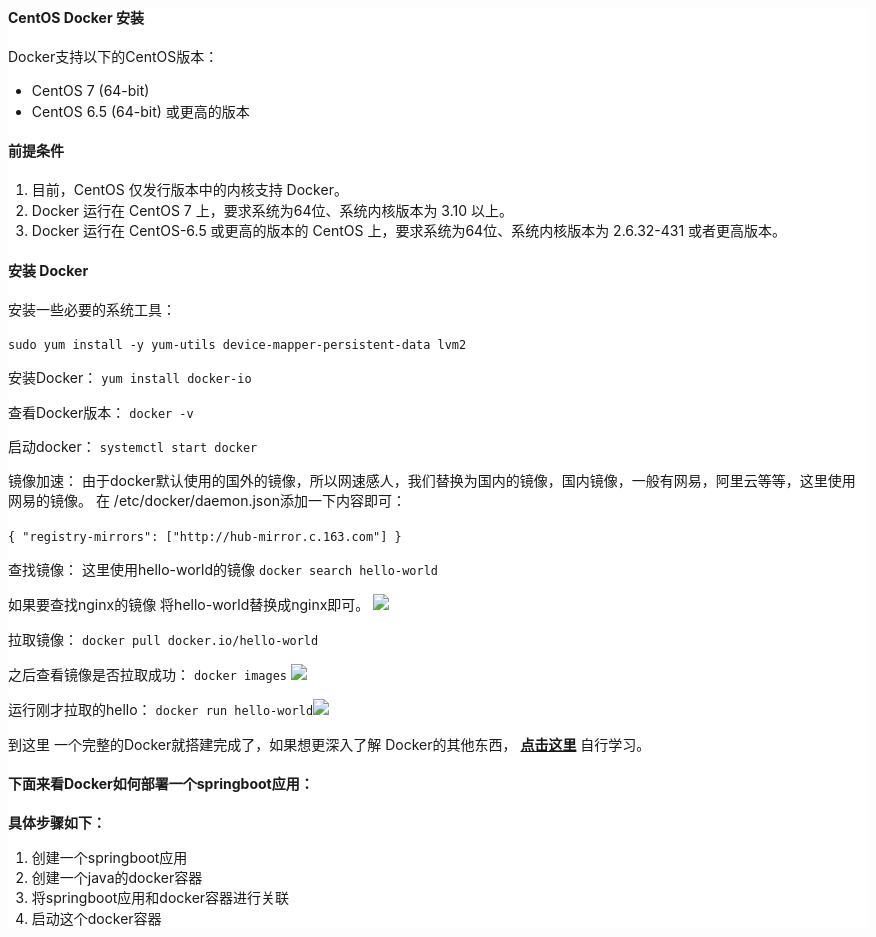 #### **CentOS Docker 安装**
Docker支持以下的CentOS版本：
- CentOS 7 (64-bit)
- CentOS 6.5 (64-bit) 或更高的版本

#### **前提条件**
1. 目前，CentOS 仅发行版本中的内核支持 Docker。
2. Docker 运行在 CentOS 7 上，要求系统为64位、系统内核版本为 3.10 以上。
3. Docker 运行在 CentOS-6.5 或更高的版本的 CentOS 上，要求系统为64位、系统内核版本为 2.6.32-431 或者更高版本。

#### **安装 Docker**

安装一些必要的系统工具：

`sudo yum install -y yum-utils device-mapper-persistent-data lvm2`

安装Docker：
`yum install docker-io`

查看Docker版本：
 `docker -v`

启动docker：
`systemctl start docker`

镜像加速：
由于docker默认使用的国外的镜像，所以网速感人，我们替换为国内的镜像，国内镜像，一般有网易，阿里云等等，这里使用网易的镜像。
在   /etc/docker/daemon.json添加一下内容即可：

`{
  "registry-mirrors": ["http://hub-mirror.c.163.com"]
}`

查找镜像：
这里使用hello-world的镜像
`docker search hello-world`

如果要查找nginx的镜像  将hello-world替换成nginx即可。
![](http://heimamba.com/static/0ef85b2fc4e342868ce0cee3c4a2534b.png)

拉取镜像：
`docker pull docker.io/hello-world`

之后查看镜像是否拉取成功：
`docker images`
![](http://heimamba.com/static/48ce68768d094135b4ed332b082c6fc6.png)

运行刚才拉取的hello：
`docker run hello-world`![](http://heimamba.com/static/eadfc943540a4040ac0add5f269c61e0.png)


到这里 一个完整的Docker就搭建完成了，如果想更深入了解 Docker的其他东西， **[点击这里](https://www.docker.com/ "点击这里")**  自行学习。



#### **下面来看Docker如何部署一个springboot应用：**
**具体步骤如下：**
1. 创建一个springboot应用
2. 创建一个java的docker容器
3. 将springboot应用和docker容器进行关联
4. 启动这个docker容器
